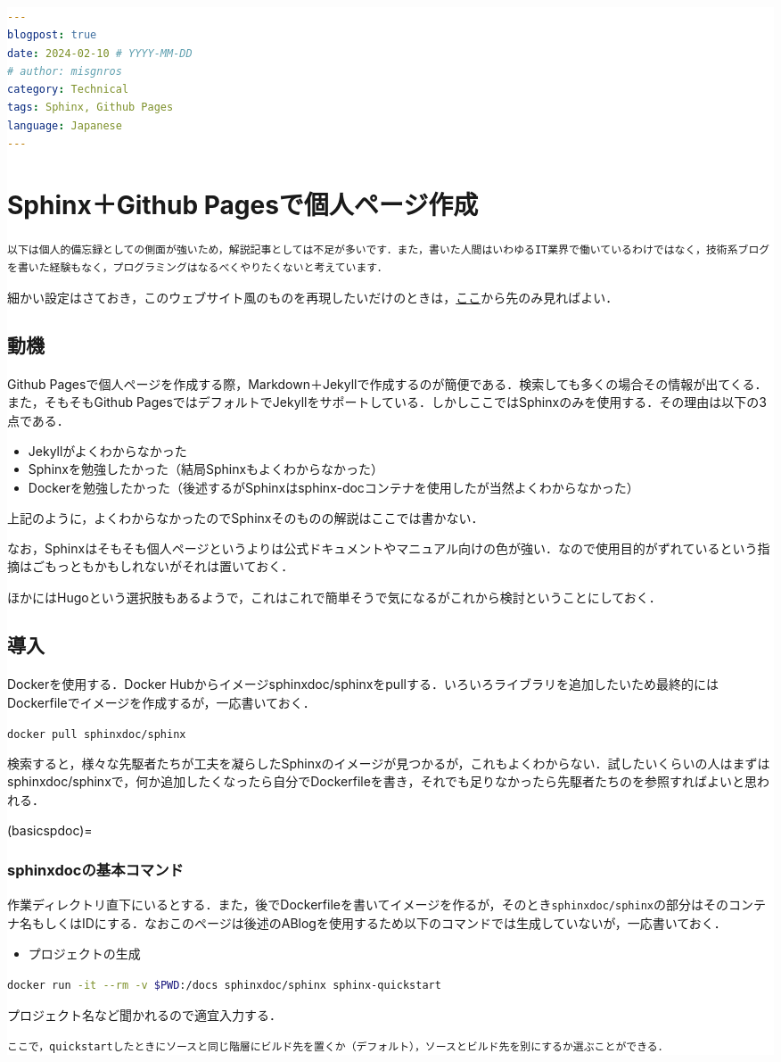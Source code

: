 ```yaml
---
blogpost: true
date: 2024-02-10 # YYYY-MM-DD
# author: misgnros
category: Technical
tags: Sphinx, Github Pages
language: Japanese
---
```


# Sphinx＋Github Pagesで個人ページ作成

```{Attention}
以下は個人的備忘録としての側面が強いため，解説記事としては不足が多いです．また，書いた人間はいわゆるIT業界で働いているわけではなく，技術系ブログを書いた経験もなく，プログラミングはなるべくやりたくないと考えています．
```

細かい設定はさておき，このウェブサイト風のものを再現したいだけのときは，[ここ](#flow)から先のみ見ればよい．

## 動機
Github Pagesで個人ページを作成する際，Markdown＋Jekyllで作成するのが簡便である．検索しても多くの場合その情報が出てくる．また，そもそもGithub PagesではデフォルトでJekyllをサポートしている．しかしここではSphinxのみを使用する．その理由は以下の3点である．
- Jekyllがよくわからなかった
- Sphinxを勉強したかった（結局Sphinxもよくわからなかった）
- Dockerを勉強したかった（後述するがSphinxはsphinx-docコンテナを使用したが当然よくわからなかった）

上記のように，よくわからなかったのでSphinxそのものの解説はここでは書かない．

なお，Sphinxはそもそも個人ページというよりは公式ドキュメントやマニュアル向けの色が強い．なので使用目的がずれているという指摘はごもっともかもしれないがそれは置いておく．

ほかにはHugoという選択肢もあるようで，これはこれで簡単そうで気になるがこれから検討ということにしておく．

## 導入
Dockerを使用する．Docker Hubからイメージsphinxdoc/sphinxをpullする．いろいろライブラリを追加したいため最終的にはDockerfileでイメージを作成するが，一応書いておく．
```bash
docker pull sphinxdoc/sphinx
```
検索すると，様々な先駆者たちが工夫を凝らしたSphinxのイメージが見つかるが，これもよくわからない．試したいくらいの人はまずはsphinxdoc/sphinxで，何か追加したくなったら自分でDockerfileを書き，それでも足りなかったら先駆者たちのを参照すればよいと思われる．

(basicspdoc)=
### sphinxdocの基本コマンド
作業ディレクトリ直下にいるとする．また，後でDockerfileを書いてイメージを作るが，そのとき`sphinxdoc/sphinx`の部分はそのコンテナ名もしくはIDにする．なおこのページは後述のABlogを使用するため以下のコマンドでは生成していないが，一応書いておく．
- プロジェクトの生成
```bash
docker run -it --rm -v $PWD:/docs sphinxdoc/sphinx sphinx-quickstart
```

プロジェクト名など聞かれるので適宜入力する．
```{Attention}
ここで，quickstartしたときにソースと同じ階層にビルド先を置くか（デフォルト），ソースとビルド先を別にするか選ぶことができる．
```
